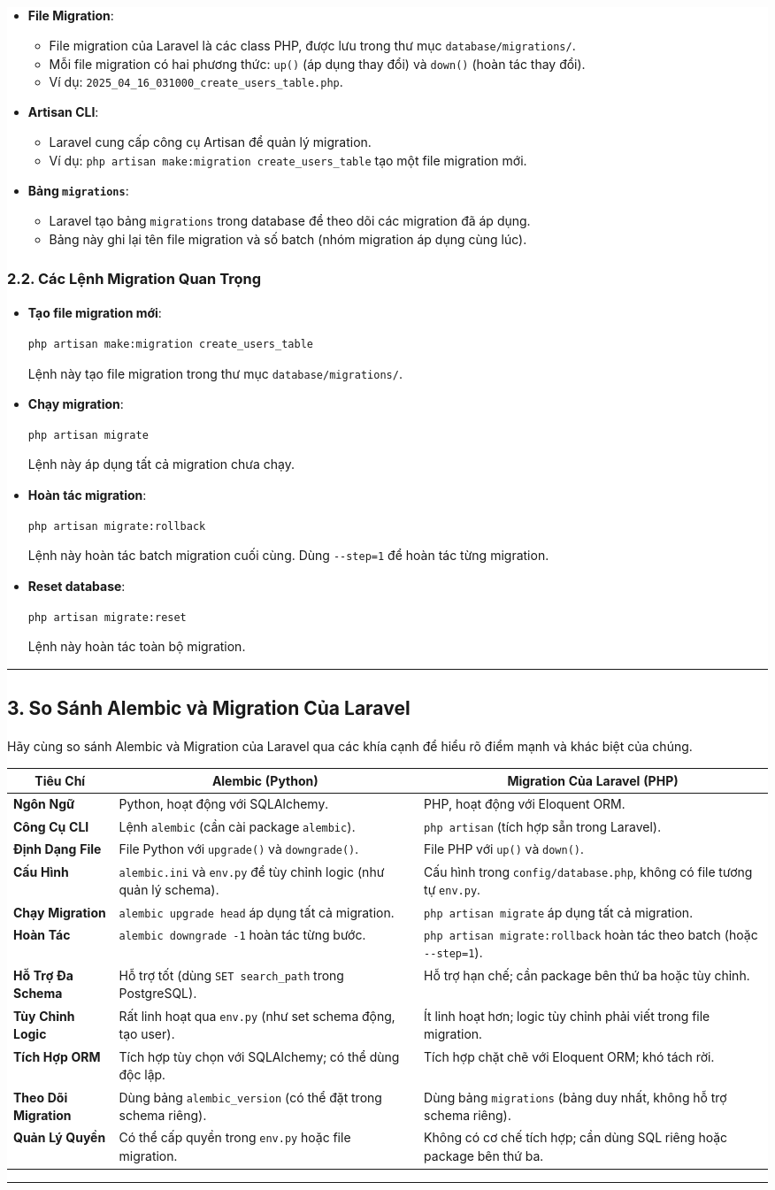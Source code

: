 - **File Migration**:
  - File migration của Laravel là các class PHP, được lưu trong thư mục `database/migrations/`.
  - Mỗi file migration có hai phương thức: `up()` (áp dụng thay đổi) và `down()` (hoàn tác thay đổi).
  - Ví dụ: `2025_04_16_031000_create_users_table.php`.

- **Artisan CLI**:
  - Laravel cung cấp công cụ Artisan để quản lý migration.
  - Ví dụ: `php artisan make:migration create_users_table` tạo một file migration mới.

- **Bảng `migrations`**:
  - Laravel tạo bảng `migrations` trong database để theo dõi các migration đã áp dụng.
  - Bảng này ghi lại tên file migration và số batch (nhóm migration áp dụng cùng lúc).

### 2.2. Các Lệnh Migration Quan Trọng

- **Tạo file migration mới**:
  ```bash
  php artisan make:migration create_users_table
  ```
  Lệnh này tạo file migration trong thư mục `database/migrations/`.

- **Chạy migration**:
  ```bash
  php artisan migrate
  ```
  Lệnh này áp dụng tất cả migration chưa chạy.

- **Hoàn tác migration**:
  ```bash
  php artisan migrate:rollback
  ```
  Lệnh này hoàn tác batch migration cuối cùng. Dùng `--step=1` để hoàn tác từng migration.

- **Reset database**:
  ```bash
  php artisan migrate:reset
  ```
  Lệnh này hoàn tác toàn bộ migration.

---

## 3. So Sánh Alembic và Migration Của Laravel

Hãy cùng so sánh Alembic và Migration của Laravel qua các khía cạnh để hiểu rõ điểm mạnh và khác biệt của chúng.

| **Tiêu Chí**              | **Alembic (Python)**                                                               | **Migration Của Laravel (PHP)**                                         |
|---------------------------|-----------------------------------------------------------------------------------|------------------------------------------------------------------------|
| **Ngôn Ngữ**              | Python, hoạt động với SQLAlchemy.                                                | PHP, hoạt động với Eloquent ORM.                                       |
| **Công Cụ CLI**           | Lệnh `alembic` (cần cài package `alembic`).                                      | `php artisan` (tích hợp sẵn trong Laravel).                            |
| **Định Dạng File**        | File Python với `upgrade()` và `downgrade()`.                                    | File PHP với `up()` và `down()`.                                       |
| **Cấu Hình**              | `alembic.ini` và `env.py` để tùy chỉnh logic (như quản lý schema).              | Cấu hình trong `config/database.php`, không có file tương tự `env.py`. |
| **Chạy Migration**        | `alembic upgrade head` áp dụng tất cả migration.                                 | `php artisan migrate` áp dụng tất cả migration.                        |
| **Hoàn Tác**              | `alembic downgrade -1` hoàn tác từng bước.                                       | `php artisan migrate:rollback` hoàn tác theo batch (hoặc `--step=1`).  |
| **Hỗ Trợ Đa Schema**      | Hỗ trợ tốt (dùng `SET search_path` trong PostgreSQL).                           | Hỗ trợ hạn chế; cần package bên thứ ba hoặc tùy chỉnh.                 |
| **Tùy Chỉnh Logic**       | Rất linh hoạt qua `env.py` (như set schema động, tạo user).                     | Ít linh hoạt hơn; logic tùy chỉnh phải viết trong file migration.       |
| **Tích Hợp ORM**          | Tích hợp tùy chọn với SQLAlchemy; có thể dùng độc lập.                          | Tích hợp chặt chẽ với Eloquent ORM; khó tách rời.                      |
| **Theo Dõi Migration**    | Dùng bảng `alembic_version` (có thể đặt trong schema riêng).                     | Dùng bảng `migrations` (bảng duy nhất, không hỗ trợ schema riêng).     |
| **Quản Lý Quyền**         | Có thể cấp quyền trong `env.py` hoặc file migration.                             | Không có cơ chế tích hợp; cần dùng SQL riêng hoặc package bên thứ ba.  |

---